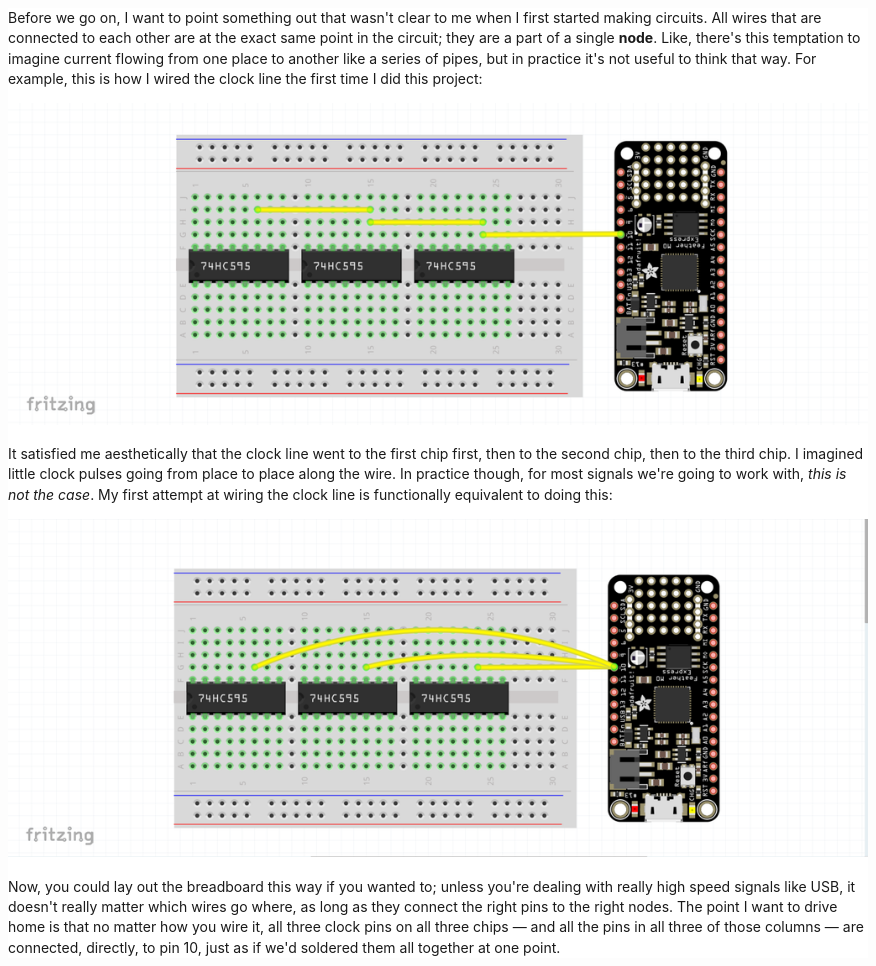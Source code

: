 Before we go on, I want to point something out that wasn't clear to me when I first started making circuits. All wires that are connected to each other are at the exact same point in the circuit; they are a part of a single **node**. Like, there's this temptation to imagine current flowing from one place to another like a series of pipes, but in practice it's not useful to think that way. For example, this is how I wired the clock line the first time I did this project: 

![Alt text](/assets/images/posts/2020-02-27-build-110.png)

It satisfied me aesthetically that the clock line went to the first chip first, then to the second chip, then to the third chip. I imagined little clock pulses going from place to place along the wire. In practice though, for most signals we're going to work with, *this is not the case*. My first attempt at wiring the clock line is functionally equivalent to doing this: 

![Alt text](/assets/images/posts/2020-02-27-build-120.png)

Now, you could lay out the breadboard this way if you wanted to; unless you're dealing with really high speed signals like USB, it doesn't really matter which wires go where, as long as they connect the right pins to the right nodes. The point I want to drive home is that no matter how you wire it, all three clock pins on all three chips — and all the pins in all three of those columns — are connected, directly, to pin 10, just as if we'd soldered them all together at one point. 
